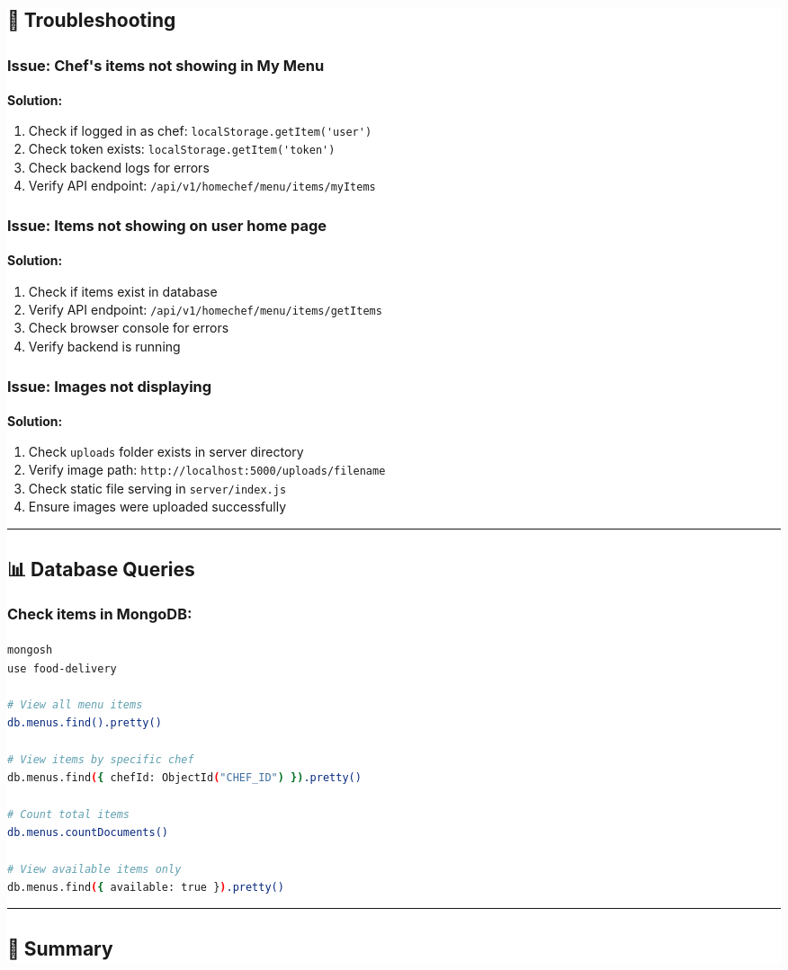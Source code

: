 
## 🐛 **Troubleshooting**

### Issue: Chef's items not showing in My Menu
**Solution:**
1. Check if logged in as chef: `localStorage.getItem('user')`
2. Check token exists: `localStorage.getItem('token')`
3. Check backend logs for errors
4. Verify API endpoint: `/api/v1/homechef/menu/items/myItems`

### Issue: Items not showing on user home page
**Solution:**
1. Check if items exist in database
2. Verify API endpoint: `/api/v1/homechef/menu/items/getItems`
3. Check browser console for errors
4. Verify backend is running

### Issue: Images not displaying
**Solution:**
1. Check `uploads` folder exists in server directory
2. Verify image path: `http://localhost:5000/uploads/filename`
3. Check static file serving in `server/index.js`
4. Ensure images were uploaded successfully

---

## 📊 **Database Queries**

### Check items in MongoDB:

```bash
mongosh
use food-delivery

# View all menu items
db.menus.find().pretty()

# View items by specific chef
db.menus.find({ chefId: ObjectId("CHEF_ID") }).pretty()

# Count total items
db.menus.countDocuments()

# View available items only
db.menus.find({ available: true }).pretty()
```

---

## 🎯 **Summary**
